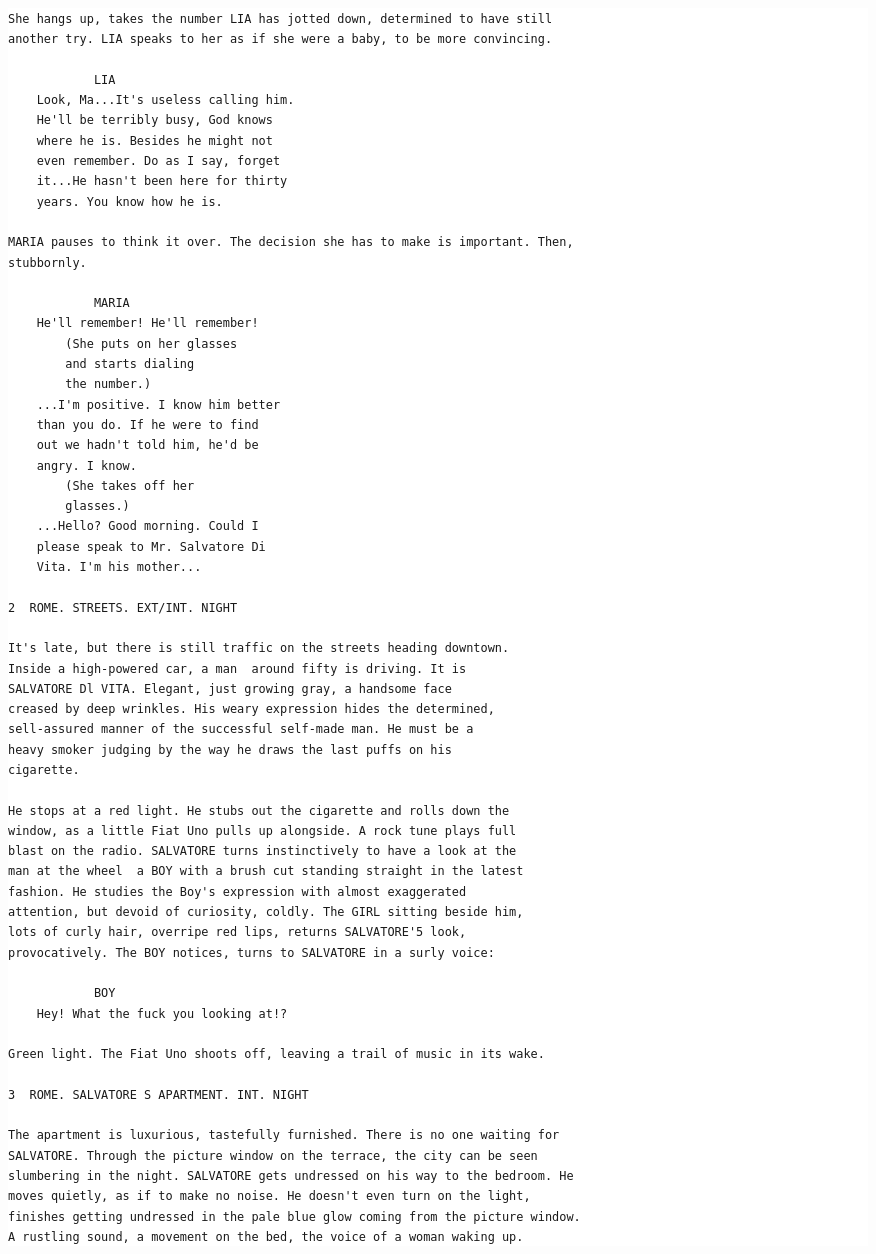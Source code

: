 	She hangs up, takes the number LIA has jotted down, determined to have still 
	another try. LIA speaks to her as if she were a baby, to be more convincing.
	
				LIA  
		Look, Ma...It's useless calling him. 
		He'll be terribly busy, God knows 
		where he is. Besides he might not 
		even remember. Do as I say, forget 
		it...He hasn't been here for thirty 
		years. You know how he is. 
	
	MARIA pauses to think it over. The decision she has to make is important. Then, 
	stubbornly.
	
				MARIA  
		He'll remember! He'll remember! 
			(She puts on her glasses 
			and starts dialing 
			the number.)
		...I'm positive. I know him better 
		than you do. If he were to find 
		out we hadn't told him, he'd be 
		angry. I know. 
			(She takes off her 
			glasses.)
		...Hello? Good morning. Could I 
		please speak to Mr. Salvatore Di 
		Vita. I'm his mother...
	
	2  ROME. STREETS. EXT/INT. NIGHT
	
	It's late, but there is still traffic on the streets heading downtown.
	Inside a high-powered car, a man  around fifty is driving. It is
	SALVATORE Dl VITA. Elegant, just growing gray, a handsome face
	creased by deep wrinkles. His weary expression hides the determined,
	sell-assured manner of the successful self-made man. He must be a
	heavy smoker judging by the way he draws the last puffs on his
	cigarette.
	
	He stops at a red light. He stubs out the cigarette and rolls down the
	window, as a little Fiat Uno pulls up alongside. A rock tune plays full
	blast on the radio. SALVATORE turns instinctively to have a look at the
	man at the wheel  a BOY with a brush cut standing straight in the latest
	fashion. He studies the Boy's expression with almost exaggerated
	attention, but devoid of curiosity, coldly. The GIRL sitting beside him,
	lots of curly hair, overripe red lips, returns SALVATORE'5 look,
	provocatively. The BOY notices, turns to SALVATORE in a surly voice:
	
				BOY  
		Hey! What the fuck you looking at!?
	
	Green light. The Fiat Uno shoots off, leaving a trail of music in its wake.
	
	3  ROME. SALVATORE S APARTMENT. INT. NIGHT 
	
	The apartment is luxurious, tastefully furnished. There is no one waiting for 
	SALVATORE. Through the picture window on the terrace, the city can be seen 
	slumbering in the night. SALVATORE gets undressed on his way to the bedroom. He 
	moves quietly, as if to make no noise. He doesn't even turn on the light, 
	finishes getting undressed in the pale blue glow coming from the picture window. 
	A rustling sound, a movement on the bed, the voice of a woman waking up. 
	
